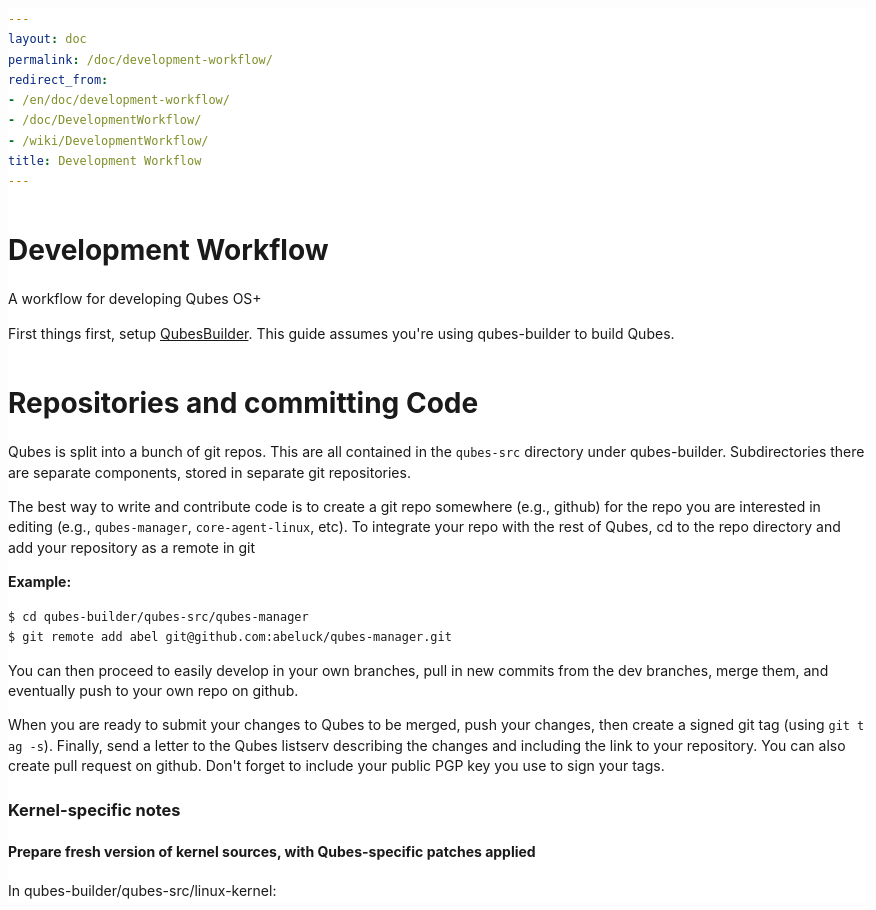 ```yaml
---
layout: doc
permalink: /doc/development-workflow/
redirect_from:
- /en/doc/development-workflow/
- /doc/DevelopmentWorkflow/
- /wiki/DevelopmentWorkflow/
title: Development Workflow
---
```


# Development Workflow

A workflow for developing Qubes OS+

First things first, setup [QubesBuilder](/doc/qubes-builder/). This guide
assumes you're using qubes-builder to build Qubes.

# Repositories and committing Code

Qubes is split into a bunch of git repos. This are all contained in the
`qubes-src` directory under qubes-builder. Subdirectories there are separate
components, stored in separate git repositories.

The best way to write and contribute code is to create a git repo somewhere
(e.g., github) for the repo you are interested in editing (e.g.,
`qubes-manager`, `core-agent-linux`, etc). To integrate your repo with the rest
of Qubes, cd to the repo directory and add your repository as a remote in git

**Example:**

~~~
$ cd qubes-builder/qubes-src/qubes-manager
$ git remote add abel git@github.com:abeluck/qubes-manager.git
~~~

You can then proceed to easily develop in your own branches, pull in new
commits from the dev branches, merge them, and eventually push to your own repo
on github.

When you are ready to submit your changes to Qubes to be merged, push your
changes, then create a signed git tag (using `git tag -s`). Finally, send a
letter to the Qubes listserv describing the changes and including the link to
your repository. You can also create pull request on github. Don't forget to
include your public PGP key you use to sign your tags.

### Kernel-specific notes

#### Prepare fresh version of kernel sources, with Qubes-specific patches applied

In qubes-builder/qubes-src/linux-kernel:
